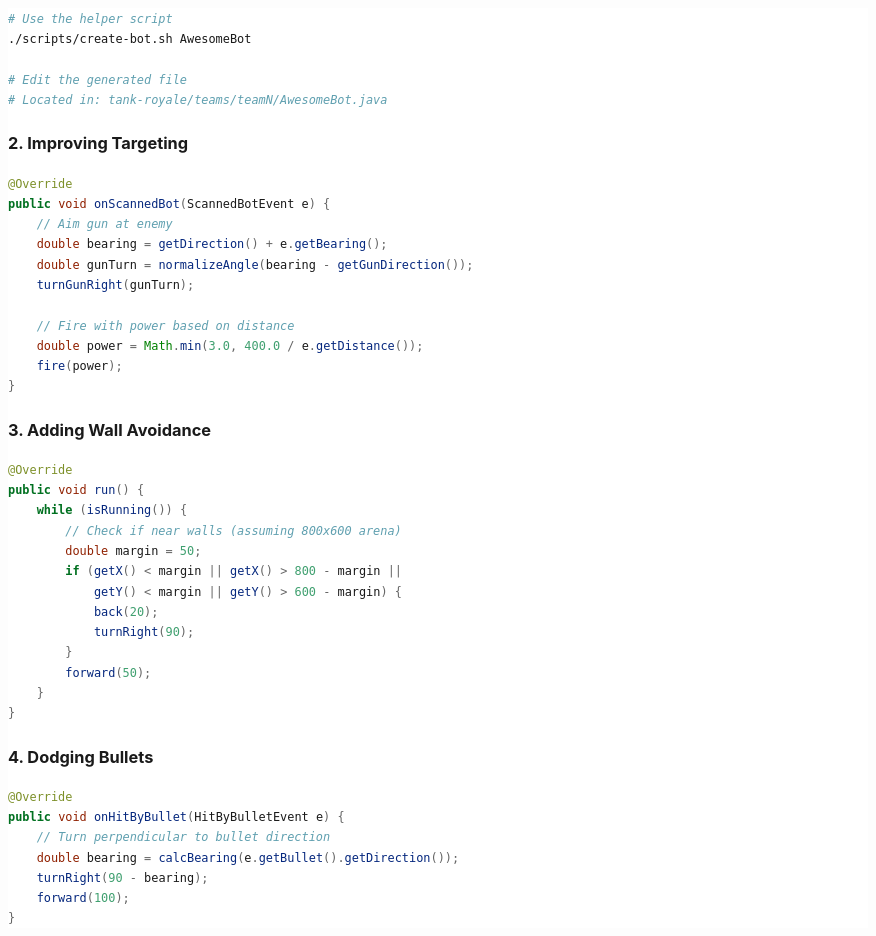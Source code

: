 ```bash
# Use the helper script
./scripts/create-bot.sh AwesomeBot

# Edit the generated file
# Located in: tank-royale/teams/teamN/AwesomeBot.java
```

### 2. Improving Targeting

```java
@Override
public void onScannedBot(ScannedBotEvent e) {
    // Aim gun at enemy
    double bearing = getDirection() + e.getBearing();
    double gunTurn = normalizeAngle(bearing - getGunDirection());
    turnGunRight(gunTurn);

    // Fire with power based on distance
    double power = Math.min(3.0, 400.0 / e.getDistance());
    fire(power);
}
```

### 3. Adding Wall Avoidance

```java
@Override
public void run() {
    while (isRunning()) {
        // Check if near walls (assuming 800x600 arena)
        double margin = 50;
        if (getX() < margin || getX() > 800 - margin ||
            getY() < margin || getY() > 600 - margin) {
            back(20);
            turnRight(90);
        }
        forward(50);
    }
}
```

### 4. Dodging Bullets

```java
@Override
public void onHitByBullet(HitByBulletEvent e) {
    // Turn perpendicular to bullet direction
    double bearing = calcBearing(e.getBullet().getDirection());
    turnRight(90 - bearing);
    forward(100);
}
```
